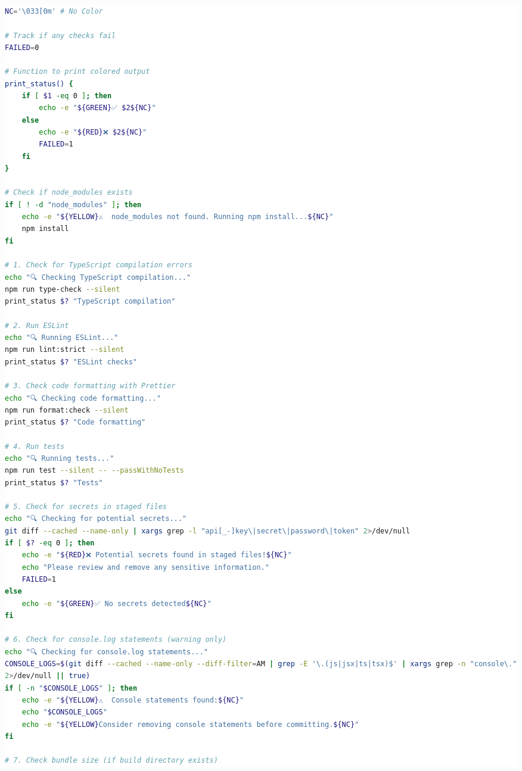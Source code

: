 ```bash
NC='\033[0m' # No Color

# Track if any checks fail
FAILED=0

# Function to print colored output
print_status() {
    if [ $1 -eq 0 ]; then
        echo -e "${GREEN}✅ $2${NC}"
    else
        echo -e "${RED}❌ $2${NC}"
        FAILED=1
    fi
}

# Check if node_modules exists
if [ ! -d "node_modules" ]; then
    echo -e "${YELLOW}⚠️  node_modules not found. Running npm install...${NC}"
    npm install
fi

# 1. Check for TypeScript compilation errors
echo "🔍 Checking TypeScript compilation..."
npm run type-check --silent
print_status $? "TypeScript compilation"

# 2. Run ESLint
echo "🔍 Running ESLint..."
npm run lint:strict --silent
print_status $? "ESLint checks"

# 3. Check code formatting with Prettier
echo "🔍 Checking code formatting..."
npm run format:check --silent
print_status $? "Code formatting"

# 4. Run tests
echo "🔍 Running tests..."
npm run test --silent -- --passWithNoTests
print_status $? "Tests"

# 5. Check for secrets in staged files
echo "🔍 Checking for potential secrets..."
git diff --cached --name-only | xargs grep -l "api[_-]key\|secret\|password\|token" 2>/dev/null
if [ $? -eq 0 ]; then
    echo -e "${RED}❌ Potential secrets found in staged files!${NC}"
    echo "Please review and remove any sensitive information."
    FAILED=1
else
    echo -e "${GREEN}✅ No secrets detected${NC}"
fi

# 6. Check for console.log statements (warning only)
echo "🔍 Checking for console.log statements..."
CONSOLE_LOGS=$(git diff --cached --name-only --diff-filter=AM | grep -E '\.(js|jsx|ts|tsx)$' | xargs grep -n "console\." 2>/dev/null || true)
if [ -n "$CONSOLE_LOGS" ]; then
    echo -e "${YELLOW}⚠️  Console statements found:${NC}"
    echo "$CONSOLE_LOGS"
    echo -e "${YELLOW}Consider removing console statements before committing.${NC}"
fi

# 7. Check bundle size (if build directory exists)
```